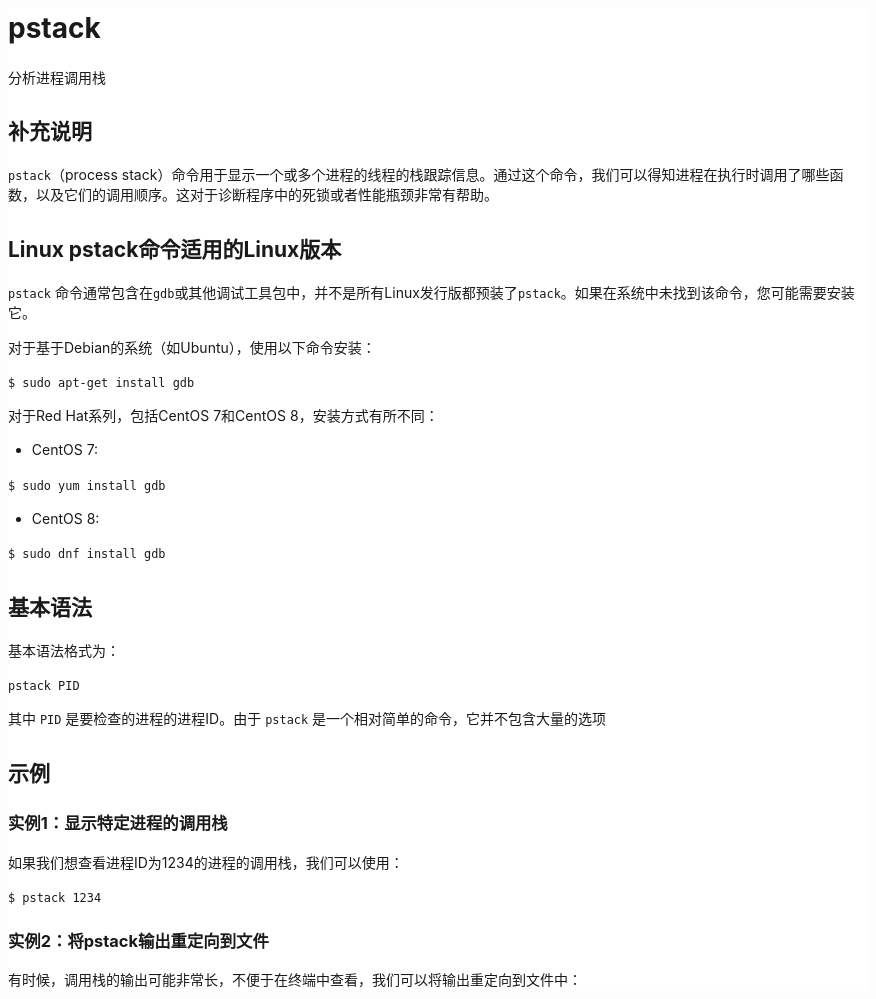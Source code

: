pstack
===

分析进程调用栈

## 补充说明

`pstack`（process stack）命令用于显示一个或多个进程的线程的栈跟踪信息。通过这个命令，我们可以得知进程在执行时调用了哪些函数，以及它们的调用顺序。这对于诊断程序中的死锁或者性能瓶颈非常有帮助。

## Linux pstack命令适用的Linux版本

`pstack` 命令通常包含在`gdb`或其他调试工具包中，并不是所有Linux发行版都预装了`pstack`。如果在系统中未找到该命令，您可能需要安装它。

对于基于Debian的系统（如Ubuntu），使用以下命令安装：

```bash
$ sudo apt-get install gdb
```

对于Red Hat系列，包括CentOS 7和CentOS 8，安装方式有所不同：

- CentOS 7:

```bash
$ sudo yum install gdb
```

- CentOS 8:

```bash
$ sudo dnf install gdb
```

## 基本语法

基本语法格式为：

```bash
pstack PID
```

其中 `PID` 是要检查的进程的进程ID。由于 `pstack` 是一个相对简单的命令，它并不包含大量的选项

## 示例

### 实例1：显示特定进程的调用栈

如果我们想查看进程ID为1234的进程的调用栈，我们可以使用：

```bash
$ pstack 1234
```

### 实例2：将pstack输出重定向到文件

有时候，调用栈的输出可能非常长，不便于在终端中查看，我们可以将输出重定向到文件中：
